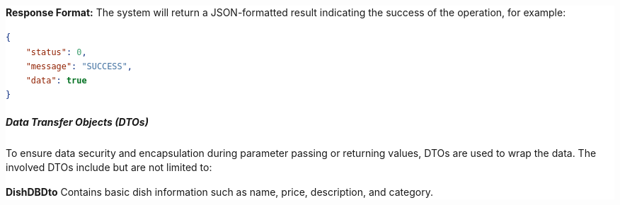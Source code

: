 **Response Format:**
The system will return a JSON-formatted result indicating the success of the operation, for example:

```json
{
    "status": 0,
    "message": "SUCCESS",
    "data": true
}
```

##### Data Transfer Objects (DTOs)

To ensure data security and encapsulation during parameter passing or returning values, DTOs are used to wrap the data. The involved DTOs include but are not limited to:

**DishDBDto**
Contains basic dish information such as name, price, description, and category.
